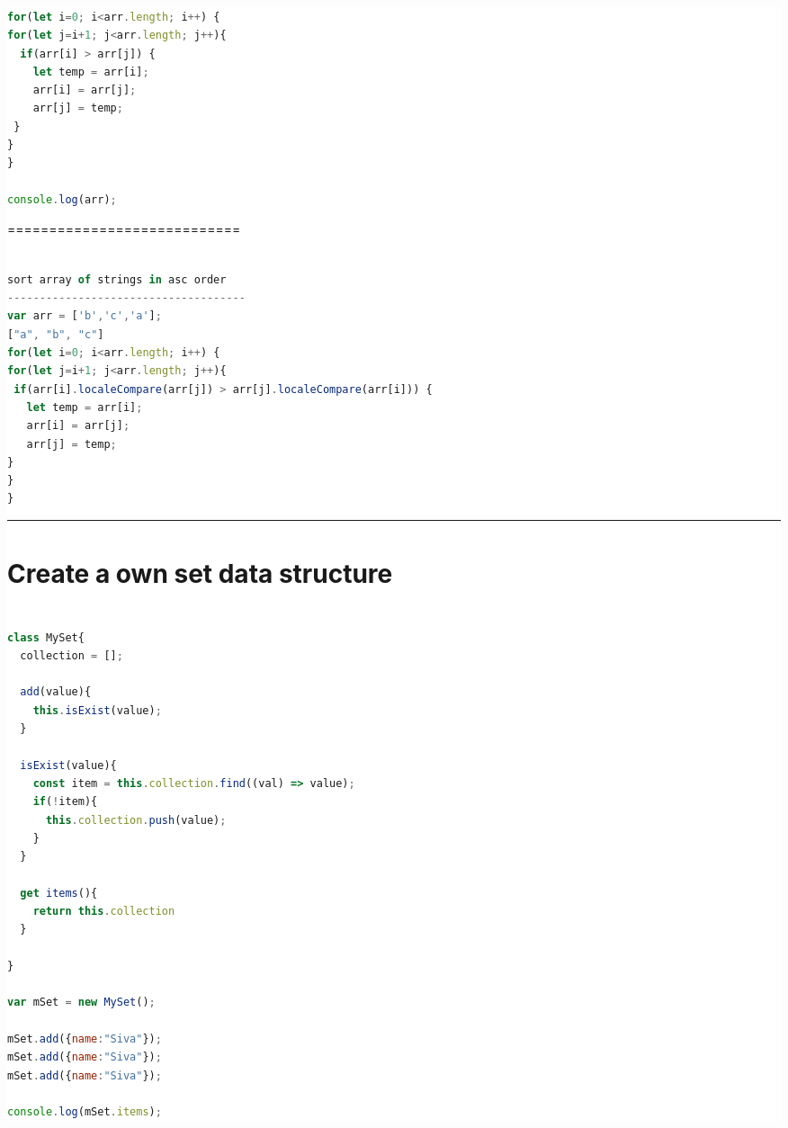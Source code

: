 ```js
for(let i=0; i<arr.length; i++) {
for(let j=i+1; j<arr.length; j++){
  if(arr[i] > arr[j]) {
    let temp = arr[i];
    arr[i] = arr[j];
    arr[j] = temp;
 }
}
}

console.log(arr);
```
============================
```js

sort array of strings in asc order
-------------------------------------
var arr = ['b','c','a'];
["a", "b", "c"]
for(let i=0; i<arr.length; i++) {
for(let j=i+1; j<arr.length; j++){
 if(arr[i].localeCompare(arr[j]) > arr[j].localeCompare(arr[i])) {
   let temp = arr[i];
   arr[i] = arr[j];
   arr[j] = temp;
}
}
}
```
-----------------------------

Create a own set data structure
===============================
```js

class MySet{
  collection = [];
  
  add(value){
    this.isExist(value);
  }

  isExist(value){
    const item = this.collection.find((val) => value);
    if(!item){
      this.collection.push(value);
    }
  }

  get items(){
    return this.collection
  }
  
}

var mSet = new MySet();

mSet.add({name:"Siva"});
mSet.add({name:"Siva"});
mSet.add({name:"Siva"});

console.log(mSet.items);

```